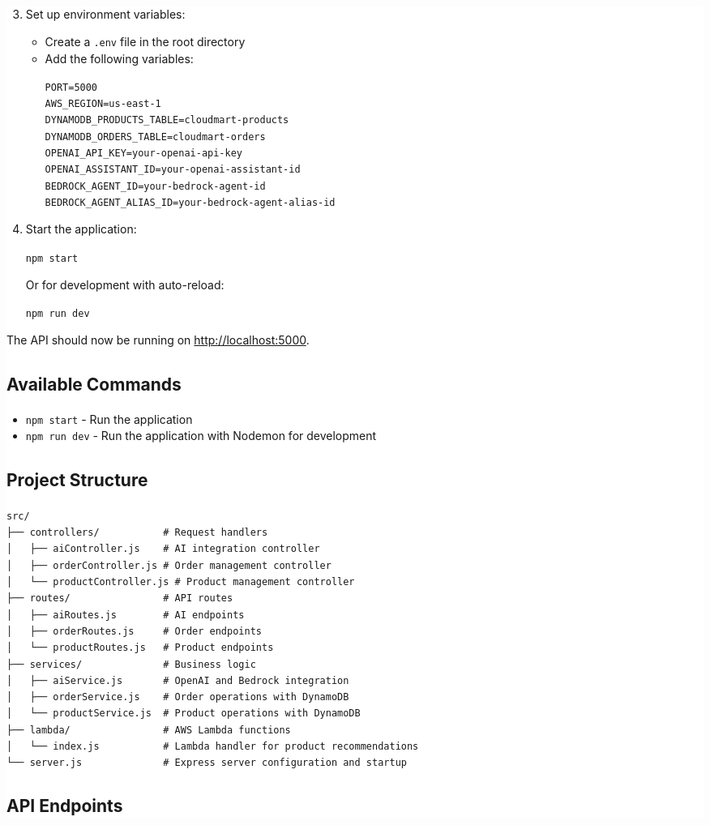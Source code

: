 3. Set up environment variables:
   - Create a `.env` file in the root directory
   - Add the following variables:
     ```
     PORT=5000
     AWS_REGION=us-east-1
     DYNAMODB_PRODUCTS_TABLE=cloudmart-products
     DYNAMODB_ORDERS_TABLE=cloudmart-orders
     OPENAI_API_KEY=your-openai-api-key
     OPENAI_ASSISTANT_ID=your-openai-assistant-id
     BEDROCK_AGENT_ID=your-bedrock-agent-id
     BEDROCK_AGENT_ALIAS_ID=your-bedrock-agent-alias-id
     ```

4. Start the application:
   ```
   npm start
   ```

   Or for development with auto-reload:
   ```
   npm run dev
   ```

The API should now be running on [http://localhost:5000](http://localhost:5000).

## Available Commands

- `npm start` - Run the application
- `npm run dev` - Run the application with Nodemon for development

## Project Structure

```
src/
├── controllers/           # Request handlers
│   ├── aiController.js    # AI integration controller
│   ├── orderController.js # Order management controller
│   └── productController.js # Product management controller
├── routes/                # API routes
│   ├── aiRoutes.js        # AI endpoints
│   ├── orderRoutes.js     # Order endpoints
│   └── productRoutes.js   # Product endpoints
├── services/              # Business logic
│   ├── aiService.js       # OpenAI and Bedrock integration
│   ├── orderService.js    # Order operations with DynamoDB
│   └── productService.js  # Product operations with DynamoDB
├── lambda/                # AWS Lambda functions
│   └── index.js           # Lambda handler for product recommendations
└── server.js              # Express server configuration and startup
```

## API Endpoints
